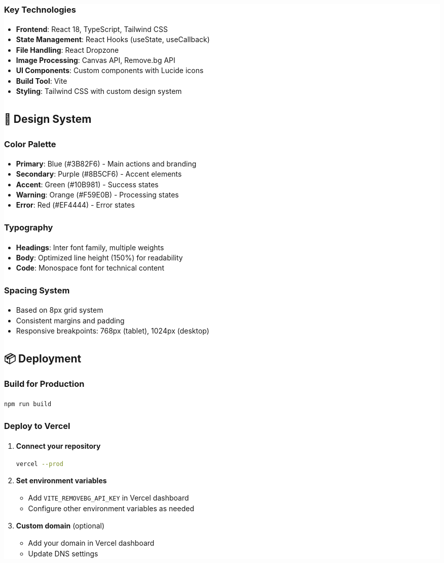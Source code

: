 ### Key Technologies
- **Frontend**: React 18, TypeScript, Tailwind CSS
- **State Management**: React Hooks (useState, useCallback)
- **File Handling**: React Dropzone
- **Image Processing**: Canvas API, Remove.bg API
- **UI Components**: Custom components with Lucide icons
- **Build Tool**: Vite
- **Styling**: Tailwind CSS with custom design system

## 🎨 Design System

### Color Palette
- **Primary**: Blue (#3B82F6) - Main actions and branding
- **Secondary**: Purple (#8B5CF6) - Accent elements
- **Accent**: Green (#10B981) - Success states
- **Warning**: Orange (#F59E0B) - Processing states
- **Error**: Red (#EF4444) - Error states

### Typography
- **Headings**: Inter font family, multiple weights
- **Body**: Optimized line height (150%) for readability
- **Code**: Monospace font for technical content

### Spacing System
- Based on 8px grid system
- Consistent margins and padding
- Responsive breakpoints: 768px (tablet), 1024px (desktop)

## 📦 Deployment

### Build for Production

```bash
npm run build
```

### Deploy to Vercel

1. **Connect your repository**
   ```bash
   vercel --prod
   ```

2. **Set environment variables**
   - Add `VITE_REMOVEBG_API_KEY` in Vercel dashboard
   - Configure other environment variables as needed

3. **Custom domain** (optional)
   - Add your domain in Vercel dashboard
   - Update DNS settings
